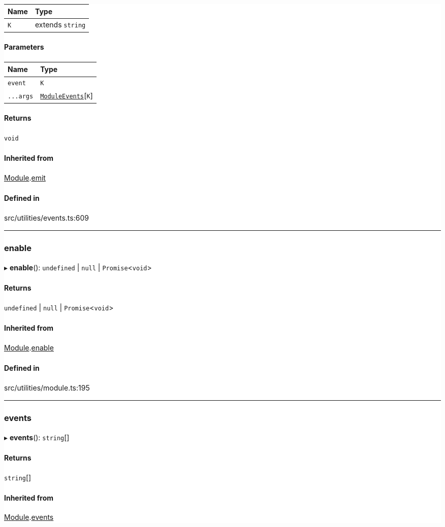 | Name | Type |
| :------ | :------ |
| `K` | extends `string` |

#### Parameters

| Name | Type |
| :------ | :------ |
| `event` | `K` |
| `...args` | [`ModuleEvents`](../interfaces/utilities_module.ModuleEvents.md)[`K`] |

#### Returns

`void`

#### Inherited from

[Module](utilities_module.Module.md).[emit](utilities_module.Module.md#emit)

#### Defined in

src/utilities/events.ts:609

___

### enable

▸ **enable**(): `undefined` \| ``null`` \| `Promise`\<`void`\>

#### Returns

`undefined` \| ``null`` \| `Promise`\<`void`\>

#### Inherited from

[Module](utilities_module.Module.md).[enable](utilities_module.Module.md#enable)

#### Defined in

src/utilities/module.ts:195

___

### events

▸ **events**(): `string`[]

#### Returns

`string`[]

#### Inherited from

[Module](utilities_module.Module.md).[events](utilities_module.Module.md#events)

